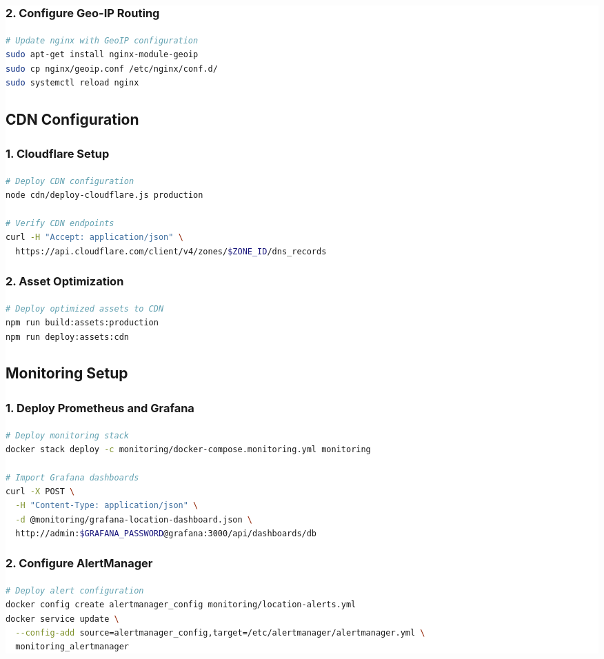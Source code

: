 ### 2. Configure Geo-IP Routing

```bash
# Update nginx with GeoIP configuration
sudo apt-get install nginx-module-geoip
sudo cp nginx/geoip.conf /etc/nginx/conf.d/
sudo systemctl reload nginx
```

## CDN Configuration

### 1. Cloudflare Setup

```bash
# Deploy CDN configuration
node cdn/deploy-cloudflare.js production

# Verify CDN endpoints
curl -H "Accept: application/json" \
  https://api.cloudflare.com/client/v4/zones/$ZONE_ID/dns_records
```

### 2. Asset Optimization

```bash
# Deploy optimized assets to CDN
npm run build:assets:production
npm run deploy:assets:cdn
```

## Monitoring Setup

### 1. Deploy Prometheus and Grafana

```bash
# Deploy monitoring stack
docker stack deploy -c monitoring/docker-compose.monitoring.yml monitoring

# Import Grafana dashboards
curl -X POST \
  -H "Content-Type: application/json" \
  -d @monitoring/grafana-location-dashboard.json \
  http://admin:$GRAFANA_PASSWORD@grafana:3000/api/dashboards/db
```

### 2. Configure AlertManager

```bash
# Deploy alert configuration
docker config create alertmanager_config monitoring/location-alerts.yml
docker service update \
  --config-add source=alertmanager_config,target=/etc/alertmanager/alertmanager.yml \
  monitoring_alertmanager
```
